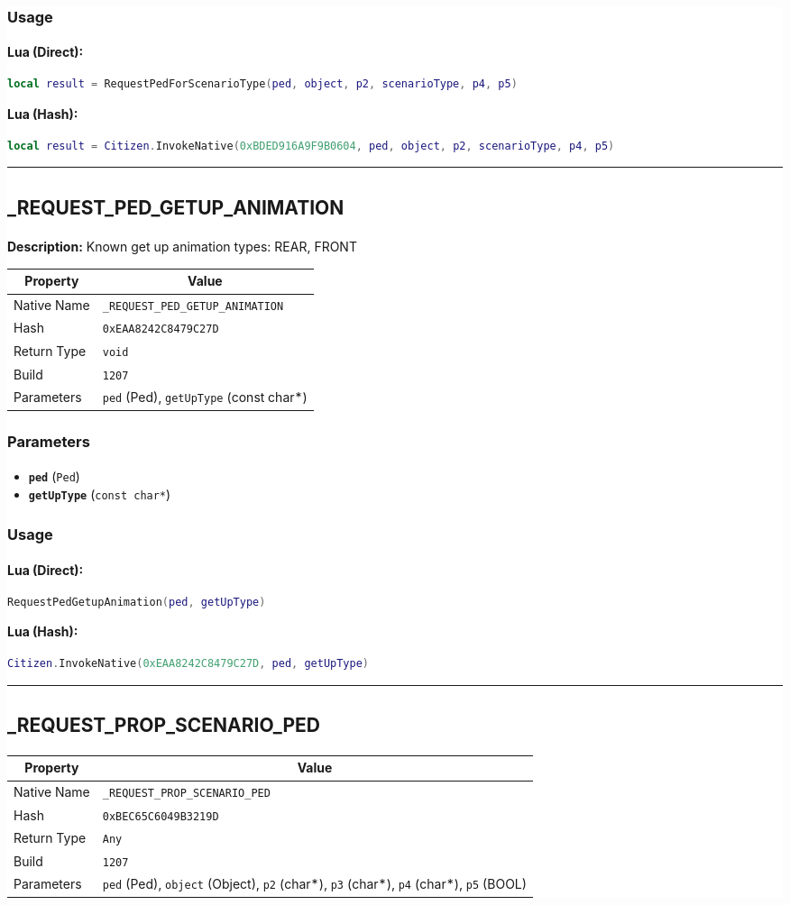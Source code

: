 ### Usage

**Lua (Direct):**
```lua
local result = RequestPedForScenarioType(ped, object, p2, scenarioType, p4, p5)
```

**Lua (Hash):**
```lua
local result = Citizen.InvokeNative(0xBDED916A9F9B0604, ped, object, p2, scenarioType, p4, p5)
```


---

## _REQUEST_PED_GETUP_ANIMATION

**Description:** Known get up animation types: REAR, FRONT

| Property | Value |
|----------|-------|
| Native Name | `_REQUEST_PED_GETUP_ANIMATION` |
| Hash | `0xEAA8242C8479C27D` |
| Return Type | `void` |
| Build | `1207` |
| Parameters | `ped` (Ped), `getUpType` (const char*) |

### Parameters

- **`ped`** (`Ped`)
- **`getUpType`** (`const char*`)

### Usage

**Lua (Direct):**
```lua
RequestPedGetupAnimation(ped, getUpType)
```

**Lua (Hash):**
```lua
Citizen.InvokeNative(0xEAA8242C8479C27D, ped, getUpType)
```


---

## _REQUEST_PROP_SCENARIO_PED

| Property | Value |
|----------|-------|
| Native Name | `_REQUEST_PROP_SCENARIO_PED` |
| Hash | `0xBEC65C6049B3219D` |
| Return Type | `Any` |
| Build | `1207` |
| Parameters | `ped` (Ped), `object` (Object), `p2` (char*), `p3` (char*), `p4` (char*), `p5` (BOOL) |
